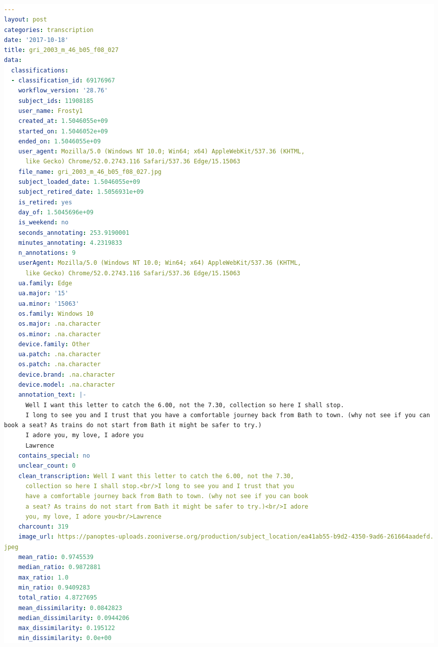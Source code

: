 ```yaml
---
layout: post
categories: transcription
date: '2017-10-18'
title: gri_2003_m_46_b05_f08_027
data:
  classifications:
  - classification_id: 69176967
    workflow_version: '28.76'
    subject_ids: 11908185
    user_name: Frosty1
    created_at: 1.5046055e+09
    started_on: 1.5046052e+09
    ended_on: 1.5046055e+09
    user_agent: Mozilla/5.0 (Windows NT 10.0; Win64; x64) AppleWebKit/537.36 (KHTML,
      like Gecko) Chrome/52.0.2743.116 Safari/537.36 Edge/15.15063
    file_name: gri_2003_m_46_b05_f08_027.jpg
    subject_loaded_date: 1.5046055e+09
    subject_retired_date: 1.5056931e+09
    is_retired: yes
    day_of: 1.5045696e+09
    is_weekend: no
    seconds_annotating: 253.9190001
    minutes_annotating: 4.2319833
    n_annotations: 9
    userAgent: Mozilla/5.0 (Windows NT 10.0; Win64; x64) AppleWebKit/537.36 (KHTML,
      like Gecko) Chrome/52.0.2743.116 Safari/537.36 Edge/15.15063
    ua.family: Edge
    ua.major: '15'
    ua.minor: '15063'
    os.family: Windows 10
    os.major: .na.character
    os.minor: .na.character
    device.family: Other
    ua.patch: .na.character
    os.patch: .na.character
    device.brand: .na.character
    device.model: .na.character
    annotation_text: |-
      Well I want this letter to catch the 6.00, not the 7.30, collection so here I shall stop.
      I long to see you and I trust that you have a comfortable journey back from Bath to town. (why not see if you can book a seat? As trains do not start from Bath it might be safer to try.)
      I adore you, my love, I adore you
      Lawrence
    contains_special: no
    unclear_count: 0
    clean_transcription: Well I want this letter to catch the 6.00, not the 7.30,
      collection so here I shall stop.<br/>I long to see you and I trust that you
      have a comfortable journey back from Bath to town. (why not see if you can book
      a seat? As trains do not start from Bath it might be safer to try.)<br/>I adore
      you, my love, I adore you<br/>Lawrence
    charcount: 319
    image_url: https://panoptes-uploads.zooniverse.org/production/subject_location/ea41ab55-b9d2-4350-9ad6-261664aadefd.jpeg
    mean_ratio: 0.9745539
    median_ratio: 0.9872881
    max_ratio: 1.0
    min_ratio: 0.9409283
    total_ratio: 4.8727695
    mean_dissimilarity: 0.0842823
    median_dissimilarity: 0.0944206
    max_dissimilarity: 0.195122
    min_dissimilarity: 0.0e+00
```